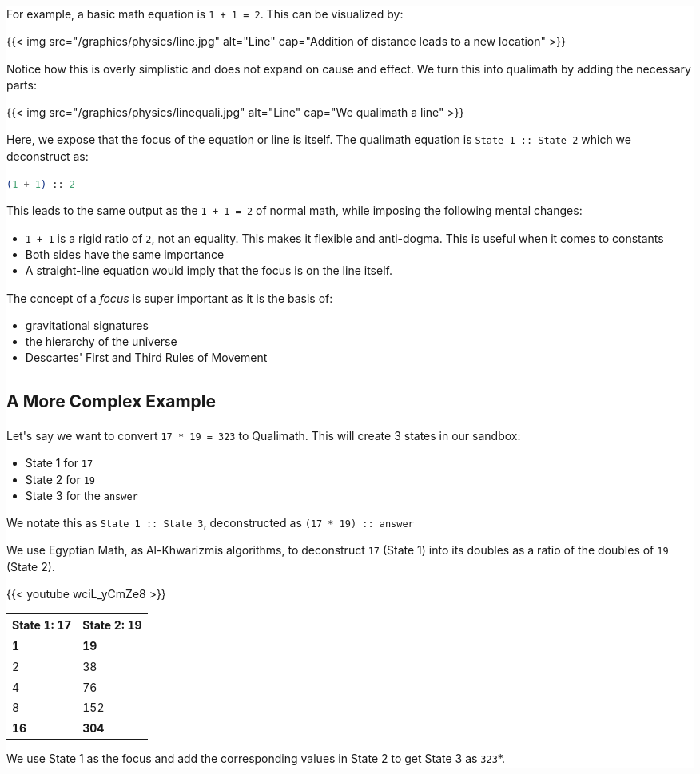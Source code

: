 For example, a basic math equation is `1 + 1 = 2`. This can be visualized by:

{{< img src="/graphics/physics/line.jpg" alt="Line" cap="Addition of distance leads to a new location" >}} 

Notice how this is overly simplistic and does not expand on cause and effect. We turn this into qualimath by adding the necessary parts:

{{< img src="/graphics/physics/linequali.jpg" alt="Line" cap="We qualimath a line" >}}

Here, we expose that the focus of the equation or line is itself. The qualimath equation is `State 1 :: State 2` which we deconstruct as:

```elixir
(1 + 1) :: 2
```

This leads to the same output as the `1 + 1 = 2` of normal math, while imposing the following mental changes:

- `1 + 1` is a rigid ratio of `2`, not an equality. This makes it flexible and anti-dogma. This is useful when it comes to constants
- Both sides have the same importance
- A straight-line equation would imply that the focus is on the line itself. 

The concept of a *focus* is super important as it is the basis of:
- gravitational signatures
- the hierarchy of the universe
- Descartes' [First and Third Rules of Movement](/material/principles/intro/chapter-03) 


## A More Complex Example

Let's say we want to convert `17 * 19 = 323` to Qualimath. This will create 3 states in our sandbox:

- State 1 for `17`
- State 2 for `19`
- State 3 for the `answer`

We notate this as `State 1 :: State 3`, deconstructed as `(17 * 19) :: answer` 

We use Egyptian Math, as Al-Khwarizmis algorithms, to deconstruct `17` (State 1) into its doubles as a ratio of the doubles of `19` (State 2).

{{< youtube wciL_yCmZe8 >}}


State 1: 17 | State 2: 19 
--- | ---
**1** | **19**
2 | 38
4 | 76
8 | 152
**16** | **304**


We use State 1 as the focus and add the corresponding values in State 2 to get State 3 as `323`*. 
